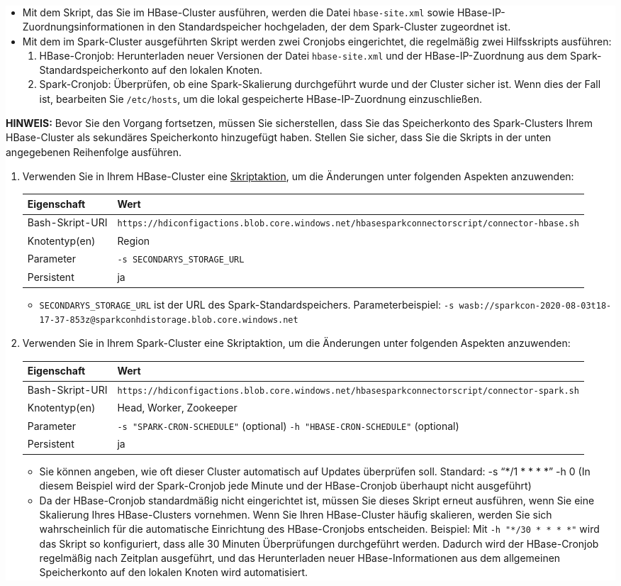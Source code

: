 * Mit dem Skript, das Sie im HBase-Cluster ausführen, werden die Datei `hbase-site.xml` sowie HBase-IP-Zuordnungsinformationen in den Standardspeicher hochgeladen, der dem Spark-Cluster zugeordnet ist. 
* Mit dem im Spark-Cluster ausgeführten Skript werden zwei Cronjobs eingerichtet, die regelmäßig zwei Hilfsskripts ausführen:  
    1.  HBase-Cronjob: Herunterladen neuer Versionen der Datei `hbase-site.xml` und der HBase-IP-Zuordnung aus dem Spark-Standardspeicherkonto auf den lokalen Knoten.
    2.  Spark-Cronjob: Überprüfen, ob eine Spark-Skalierung durchgeführt wurde und der Cluster sicher ist. Wenn dies der Fall ist, bearbeiten Sie `/etc/hosts`, um die lokal gespeicherte HBase-IP-Zuordnung einzuschließen.

__HINWEIS:__ Bevor Sie den Vorgang fortsetzen, müssen Sie sicherstellen, dass Sie das Speicherkonto des Spark-Clusters Ihrem HBase-Cluster als sekundäres Speicherkonto hinzugefügt haben. Stellen Sie sicher, dass Sie die Skripts in der unten angegebenen Reihenfolge ausführen.


1. Verwenden Sie in Ihrem HBase-Cluster eine [Skriptaktion](hdinsight-hadoop-customize-cluster-linux.md#script-action-to-a-running-cluster), um die Änderungen unter folgenden Aspekten anzuwenden: 


    |Eigenschaft | Wert |
    |---|---|
    |Bash-Skript-URI|`https://hdiconfigactions.blob.core.windows.net/hbasesparkconnectorscript/connector-hbase.sh`|
    |Knotentyp(en)|Region|
    |Parameter|`-s SECONDARYS_STORAGE_URL`|
    |Persistent|ja|

    * `SECONDARYS_STORAGE_URL` ist der URL des Spark-Standardspeichers. Parameterbeispiel: `-s wasb://sparkcon-2020-08-03t18-17-37-853z@sparkconhdistorage.blob.core.windows.net`


2.  Verwenden Sie in Ihrem Spark-Cluster eine Skriptaktion, um die Änderungen unter folgenden Aspekten anzuwenden:

    |Eigenschaft | Wert |
    |---|---|
    |Bash-Skript-URI|`https://hdiconfigactions.blob.core.windows.net/hbasesparkconnectorscript/connector-spark.sh`|
    |Knotentyp(en)|Head, Worker, Zookeeper|
    |Parameter|`-s "SPARK-CRON-SCHEDULE"` (optional) `-h "HBASE-CRON-SCHEDULE"` (optional)|
    |Persistent|ja|


    * Sie können angeben, wie oft dieser Cluster automatisch auf Updates überprüfen soll. Standard: -s “*/1 * * * *” -h 0 (In diesem Beispiel wird der Spark-Cronjob jede Minute und der HBase-Cronjob überhaupt nicht ausgeführt)
    * Da der HBase-Cronjob standardmäßig nicht eingerichtet ist, müssen Sie dieses Skript erneut ausführen, wenn Sie eine Skalierung Ihres HBase-Clusters vornehmen. Wenn Sie Ihren HBase-Cluster häufig skalieren, werden Sie sich wahrscheinlich für die automatische Einrichtung des HBase-Cronjobs entscheiden. Beispiel: Mit `-h "*/30 * * * *"` wird das Skript so konfiguriert, dass alle 30 Minuten Überprüfungen durchgeführt werden. Dadurch wird der HBase-Cronjob regelmäßig nach Zeitplan ausgeführt, und das Herunterladen neuer HBase-Informationen aus dem allgemeinen Speicherkonto auf den lokalen Knoten wird automatisiert.
    